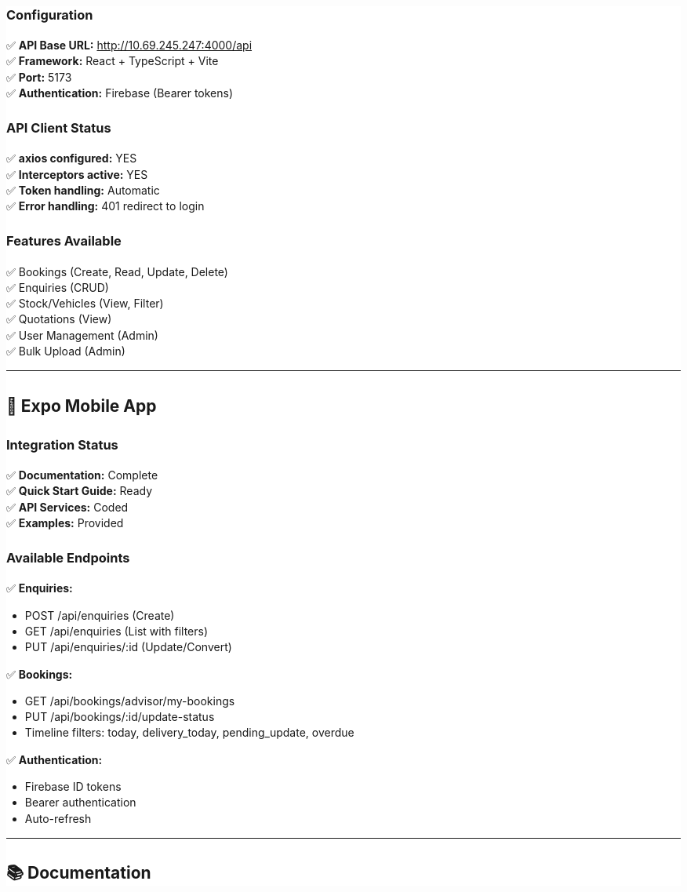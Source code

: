 ### Configuration
✅ **API Base URL:** http://10.69.245.247:4000/api  
✅ **Framework:** React + TypeScript + Vite  
✅ **Port:** 5173  
✅ **Authentication:** Firebase (Bearer tokens)

### API Client Status
✅ **axios configured:** YES  
✅ **Interceptors active:** YES  
✅ **Token handling:** Automatic  
✅ **Error handling:** 401 redirect to login

### Features Available
✅ Bookings (Create, Read, Update, Delete)  
✅ Enquiries (CRUD)  
✅ Stock/Vehicles (View, Filter)  
✅ Quotations (View)  
✅ User Management (Admin)  
✅ Bulk Upload (Admin)

---

## 📱 **Expo Mobile App**

### Integration Status
✅ **Documentation:** Complete  
✅ **Quick Start Guide:** Ready  
✅ **API Services:** Coded  
✅ **Examples:** Provided

### Available Endpoints
✅ **Enquiries:**
- POST /api/enquiries (Create)
- GET /api/enquiries (List with filters)
- PUT /api/enquiries/:id (Update/Convert)

✅ **Bookings:**
- GET /api/bookings/advisor/my-bookings
- PUT /api/bookings/:id/update-status
- Timeline filters: today, delivery_today, pending_update, overdue

✅ **Authentication:**
- Firebase ID tokens
- Bearer authentication
- Auto-refresh

---

## 📚 **Documentation**
